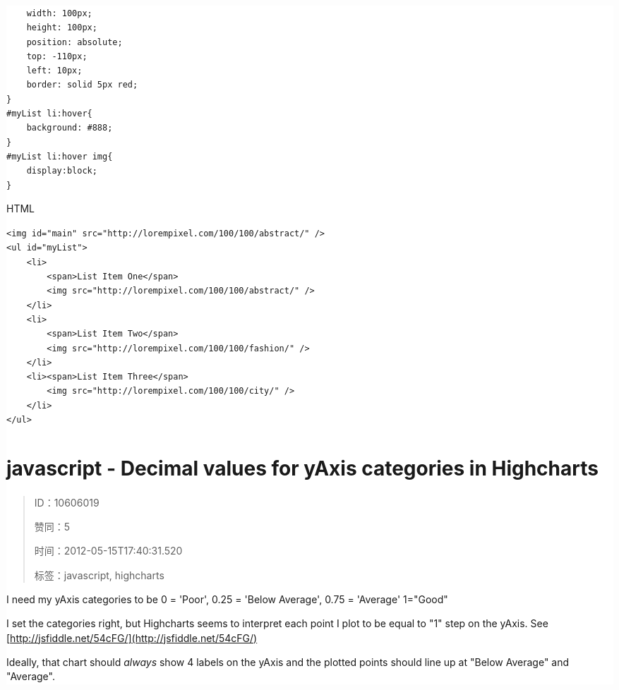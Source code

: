 ```
    width: 100px;
    height: 100px;
    position: absolute;
    top: -110px;
    left: 10px;
    border: solid 5px red;
}
#myList li:hover{
    background: #888;
}
#myList li:hover img{
    display:block;
} 
```

HTML

```
<img id="main" src="http://lorempixel.com/100/100/abstract/" />
<ul id="myList">
    <li>
        <span>List Item One</span>
        <img src="http://lorempixel.com/100/100/abstract/" />
    </li>
    <li>
        <span>List Item Two</span>
        <img src="http://lorempixel.com/100/100/fashion/" />
    </li>
    <li><span>List Item Three</span>
        <img src="http://lorempixel.com/100/100/city/" />
    </li>
</ul> 
```

# javascript - Decimal values for yAxis categories in Highcharts

> ID：10606019
> 
> 赞同：5
> 
> 时间：2012-05-15T17:40:31.520
> 
> 标签：javascript, highcharts

I need my yAxis categories to be 0 = 'Poor', 0.25 = 'Below Average', 0.75 = 'Average' 1="Good"

I set the categories right, but Highcharts seems to interpret each point I plot to be equal to "1" step on the yAxis. See [http://jsfiddle.net/54cFG/](http://jsfiddle.net/54cFG/)

Ideally, that chart should *always* show 4 labels on the yAxis and the plotted points should line up at "Below Average" and "Average".
